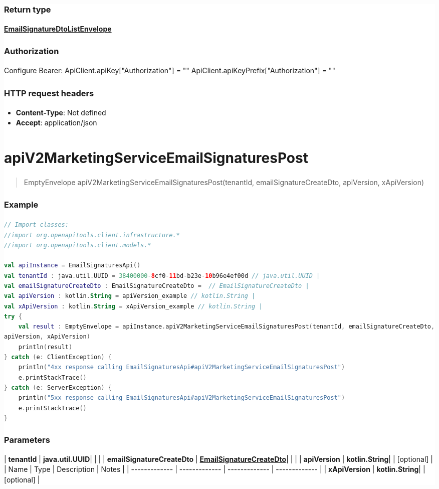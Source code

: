 ### Return type

[**EmailSignatureDtoListEnvelope**](EmailSignatureDtoListEnvelope.md)

### Authorization


Configure Bearer:
    ApiClient.apiKey["Authorization"] = ""
    ApiClient.apiKeyPrefix["Authorization"] = ""

### HTTP request headers

 - **Content-Type**: Not defined
 - **Accept**: application/json

<a id="apiV2MarketingServiceEmailSignaturesPost"></a>
# **apiV2MarketingServiceEmailSignaturesPost**
> EmptyEnvelope apiV2MarketingServiceEmailSignaturesPost(tenantId, emailSignatureCreateDto, apiVersion, xApiVersion)



### Example
```kotlin
// Import classes:
//import org.openapitools.client.infrastructure.*
//import org.openapitools.client.models.*

val apiInstance = EmailSignaturesApi()
val tenantId : java.util.UUID = 38400000-8cf0-11bd-b23e-10b96e4ef00d // java.util.UUID | 
val emailSignatureCreateDto : EmailSignatureCreateDto =  // EmailSignatureCreateDto | 
val apiVersion : kotlin.String = apiVersion_example // kotlin.String | 
val xApiVersion : kotlin.String = xApiVersion_example // kotlin.String | 
try {
    val result : EmptyEnvelope = apiInstance.apiV2MarketingServiceEmailSignaturesPost(tenantId, emailSignatureCreateDto, apiVersion, xApiVersion)
    println(result)
} catch (e: ClientException) {
    println("4xx response calling EmailSignaturesApi#apiV2MarketingServiceEmailSignaturesPost")
    e.printStackTrace()
} catch (e: ServerException) {
    println("5xx response calling EmailSignaturesApi#apiV2MarketingServiceEmailSignaturesPost")
    e.printStackTrace()
}
```

### Parameters
| **tenantId** | **java.util.UUID**|  | |
| **emailSignatureCreateDto** | [**EmailSignatureCreateDto**](EmailSignatureCreateDto.md)|  | |
| **apiVersion** | **kotlin.String**|  | [optional] |
| Name | Type | Description  | Notes |
| ------------- | ------------- | ------------- | ------------- |
| **xApiVersion** | **kotlin.String**|  | [optional] |

